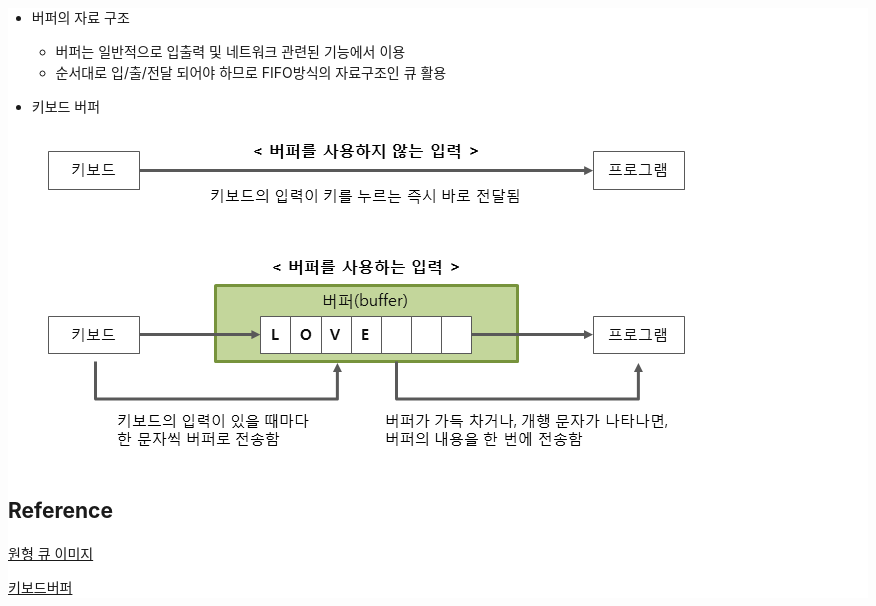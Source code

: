 * 버퍼의 자료 구조

  * 버퍼는 일반적으로 입출력 및 네트워크 관련된 기능에서 이용
  * 순서대로 입/출/전달 되어야 하므로 FIFO방식의 자료구조인 큐 활용

* 키보드 버퍼

  ![buffer](06_Queue.assets/img_c_buffer_vs_nobuffer.png)



## Reference

[원형 큐 이미지](https://velog.io/@minjung-s/circular-queue)

[키보드버퍼](http://www.tcpschool.com/c/c_io_console)

